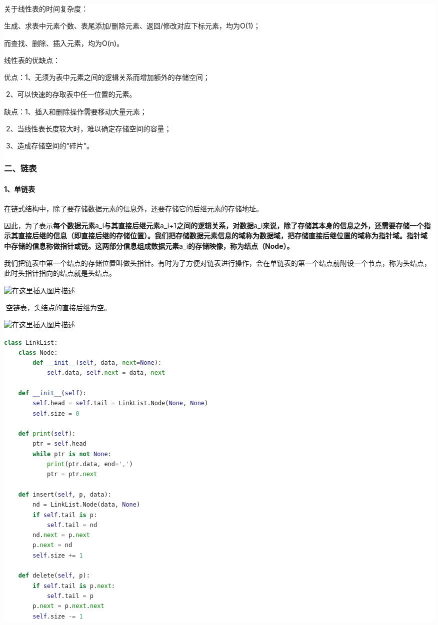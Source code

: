 

关于线性表的时间复杂度：

生成、求表中元素个数、表尾添加/删除元素、返回/修改对应下标元素，均为O(1)；

而查找、删除、插入元素，均为O(n)。



线性表的优缺点：

优点：1、无须为表中元素之间的逻辑关系而增加额外的存储空间；

​	    2、可以快速的存取表中任一位置的元素。

缺点：1、插入和删除操作需要移动大量元素；

​	    2、当线性表长度较大时，难以确定存储空间的容量；

​	    3、造成存储空间的“碎片”。





### 二、链表

#### 1、单链表

​	在链式结构中，除了要存储数据元素的信息外，还要存储它的后继元素的存储地址。

​	因此，为了表示**每个数据元素**a_i**与其直接后继元素**a_i+1**之间的逻辑关系，对数据**a_i**来说，除了存储其本身的信息之外，还需要存储一个指示其直接后继的信息（即直接后继的存储位置）。我们把存储数据元素信息的域称为数据域，把存储直接后继位置的域称为指针域。指针域中存储的信息称做指针或链。这两部分信息组成数据元素**a_i**的存储映像，称为结点（Node）。**

​	我们把链表中第一个结点的存储位置叫做头指针。有时为了方便对链表进行操作，会在单链表的第一个结点前附设一个节点，称为头结点，此时头指针指向的结点就是头结点。

![在这里插入图片描述](https://img-blog.csdnimg.cn/20210207165354972.png#pic_center)

​	空链表，头结点的直接后继为空。

![在这里插入图片描述](https://img-blog.csdnimg.cn/20210207165435359.png#pic_center)

```python
class LinkList:
    class Node:
        def __init__(self, data, next=None):
            self.data, self.next = data, next

    def __init__(self):
        self.head = self.tail = LinkList.Node(None, None)
        self.size = 0

    def print(self):
        ptr = self.head
        while ptr is not None:
            print(ptr.data, end=',')
            ptr = ptr.next

    def insert(self, p, data):
        nd = LinkList.Node(data, None)
        if self.tail is p:
            self.tail = nd
        nd.next = p.next
        p.next = nd
        self.size += 1

    def delete(self, p):
        if self.tail is p.next:
            self.tail = p
        p.next = p.next.next
        self.size -= 1

```